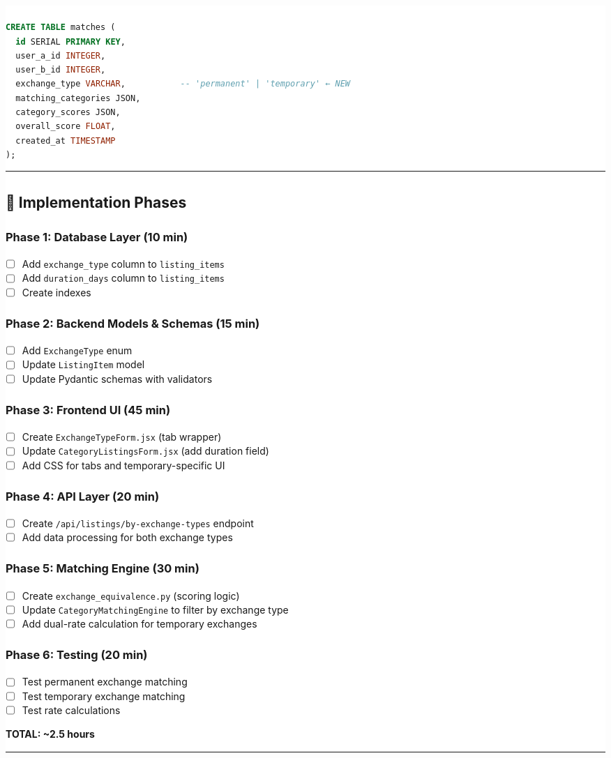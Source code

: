 ```sql

CREATE TABLE matches (
  id SERIAL PRIMARY KEY,
  user_a_id INTEGER,
  user_b_id INTEGER,
  exchange_type VARCHAR,           -- 'permanent' | 'temporary' ← NEW
  matching_categories JSON,
  category_scores JSON,
  overall_score FLOAT,
  created_at TIMESTAMP
);
```

---

## 🚀 **Implementation Phases**

### **Phase 1: Database Layer** (10 min)
- [ ] Add `exchange_type` column to `listing_items`
- [ ] Add `duration_days` column to `listing_items`
- [ ] Create indexes

### **Phase 2: Backend Models & Schemas** (15 min)
- [ ] Add `ExchangeType` enum
- [ ] Update `ListingItem` model
- [ ] Update Pydantic schemas with validators

### **Phase 3: Frontend UI** (45 min)
- [ ] Create `ExchangeTypeForm.jsx` (tab wrapper)
- [ ] Update `CategoryListingsForm.jsx` (add duration field)
- [ ] Add CSS for tabs and temporary-specific UI

### **Phase 4: API Layer** (20 min)
- [ ] Create `/api/listings/by-exchange-types` endpoint
- [ ] Add data processing for both exchange types

### **Phase 5: Matching Engine** (30 min)
- [ ] Create `exchange_equivalence.py` (scoring logic)
- [ ] Update `CategoryMatchingEngine` to filter by exchange type
- [ ] Add dual-rate calculation for temporary exchanges

### **Phase 6: Testing** (20 min)
- [ ] Test permanent exchange matching
- [ ] Test temporary exchange matching
- [ ] Test rate calculations

**TOTAL: ~2.5 hours**

---
